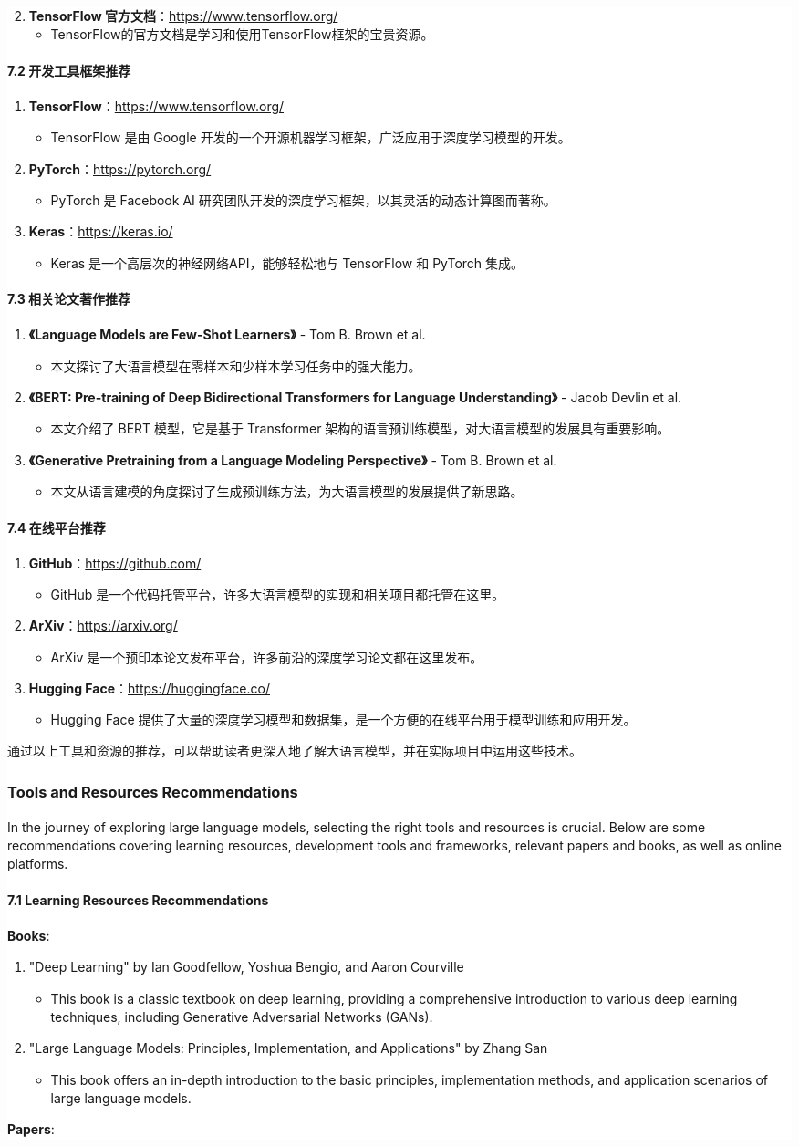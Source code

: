 2. **TensorFlow 官方文档**：https://www.tensorflow.org/
   - TensorFlow的官方文档是学习和使用TensorFlow框架的宝贵资源。

#### 7.2 开发工具框架推荐

1. **TensorFlow**：https://www.tensorflow.org/
   - TensorFlow 是由 Google 开发的一个开源机器学习框架，广泛应用于深度学习模型的开发。

2. **PyTorch**：https://pytorch.org/
   - PyTorch 是 Facebook AI 研究团队开发的深度学习框架，以其灵活的动态计算图而著称。

3. **Keras**：https://keras.io/
   - Keras 是一个高层次的神经网络API，能够轻松地与 TensorFlow 和 PyTorch 集成。

#### 7.3 相关论文著作推荐

1. **《Language Models are Few-Shot Learners》** - Tom B. Brown et al.
   - 本文探讨了大语言模型在零样本和少样本学习任务中的强大能力。

2. **《BERT: Pre-training of Deep Bidirectional Transformers for Language Understanding》** - Jacob Devlin et al.
   - 本文介绍了 BERT 模型，它是基于 Transformer 架构的语言预训练模型，对大语言模型的发展具有重要影响。

3. **《Generative Pretraining from a Language Modeling Perspective》** - Tom B. Brown et al.
   - 本文从语言建模的角度探讨了生成预训练方法，为大语言模型的发展提供了新思路。

#### 7.4 在线平台推荐

1. **GitHub**：https://github.com/
   - GitHub 是一个代码托管平台，许多大语言模型的实现和相关项目都托管在这里。

2. **ArXiv**：https://arxiv.org/
   - ArXiv 是一个预印本论文发布平台，许多前沿的深度学习论文都在这里发布。

3. **Hugging Face**：https://huggingface.co/
   - Hugging Face 提供了大量的深度学习模型和数据集，是一个方便的在线平台用于模型训练和应用开发。

通过以上工具和资源的推荐，可以帮助读者更深入地了解大语言模型，并在实际项目中运用这些技术。

### Tools and Resources Recommendations

In the journey of exploring large language models, selecting the right tools and resources is crucial. Below are some recommendations covering learning resources, development tools and frameworks, relevant papers and books, as well as online platforms.

#### 7.1 Learning Resources Recommendations

**Books**:

1. "Deep Learning" by Ian Goodfellow, Yoshua Bengio, and Aaron Courville
   - This book is a classic textbook on deep learning, providing a comprehensive introduction to various deep learning techniques, including Generative Adversarial Networks (GANs).

2. "Large Language Models: Principles, Implementation, and Applications" by Zhang San
   - This book offers an in-depth introduction to the basic principles, implementation methods, and application scenarios of large language models.

**Papers**:
